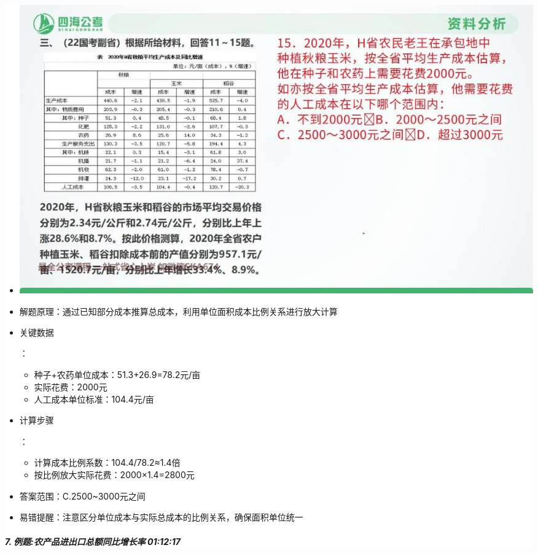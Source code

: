 - ![img](../public/资料分析/%E8%B5%84%E6%96%99%E5%88%B7%E9%A2%9820250721/299709094h7cfe947bd6b39ad6f86d57.jpeg)

- 解题原理：通过已知部分成本推算总成本，利用单位面积成本比例关系进行放大计算

- 关键数据

  ：

  - 种子+农药单位成本：51.3+26.9=78.2元/亩
  - 实际花费：2000元
  - 人工成本单位标准：104.4元/亩

- 计算步骤

  ：

  - 计算成本比例系数：104.4/78.2≈1.4倍
  - 按比例放大实际花费：2000×1.4=2800元

- 答案范围：C.2500~3000元之间

- 易错提醒：注意区分单位成本与实际总成本的比例关系，确保面积单位统一

##### 7. 例题:农产品进出口总额同比增长率 ﻿01:12:17﻿
